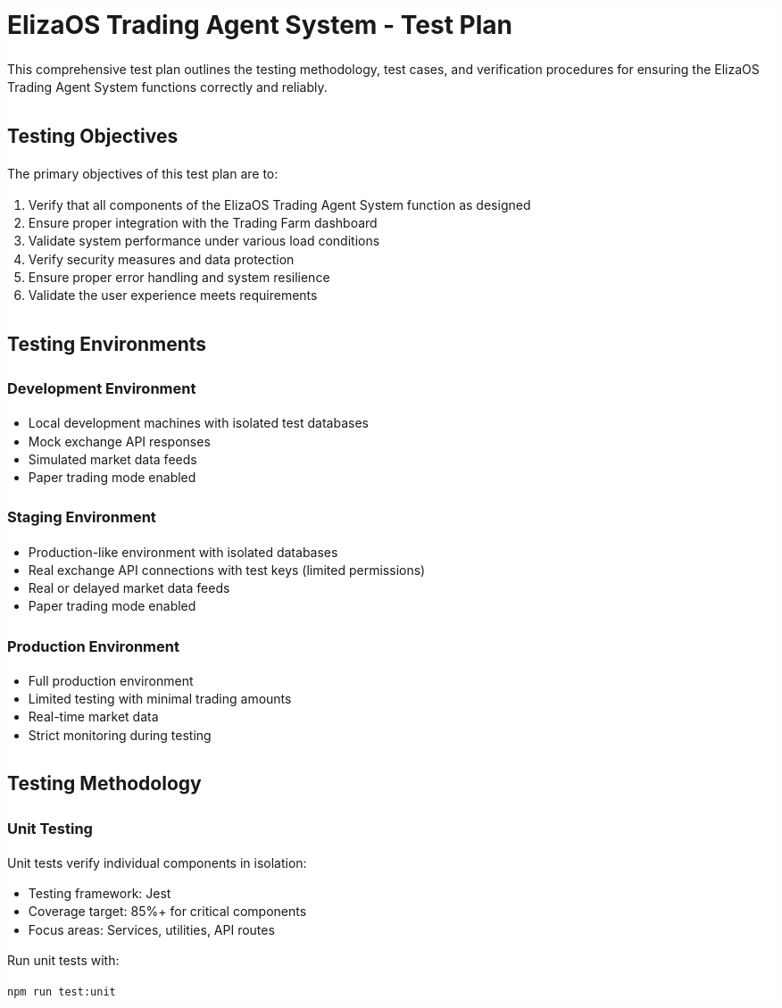 # ElizaOS Trading Agent System - Test Plan

This comprehensive test plan outlines the testing methodology, test cases, and verification procedures for ensuring the ElizaOS Trading Agent System functions correctly and reliably.

## Testing Objectives

The primary objectives of this test plan are to:

1. Verify that all components of the ElizaOS Trading Agent System function as designed
2. Ensure proper integration with the Trading Farm dashboard
3. Validate system performance under various load conditions
4. Verify security measures and data protection
5. Ensure proper error handling and system resilience
6. Validate the user experience meets requirements

## Testing Environments

### Development Environment
- Local development machines with isolated test databases
- Mock exchange API responses
- Simulated market data feeds
- Paper trading mode enabled

### Staging Environment
- Production-like environment with isolated databases
- Real exchange API connections with test keys (limited permissions)
- Real or delayed market data feeds
- Paper trading mode enabled

### Production Environment
- Full production environment
- Limited testing with minimal trading amounts
- Real-time market data
- Strict monitoring during testing

## Testing Methodology

### Unit Testing

Unit tests verify individual components in isolation:

- Testing framework: Jest
- Coverage target: 85%+ for critical components
- Focus areas: Services, utilities, API routes

Run unit tests with:

```bash
npm run test:unit
```
